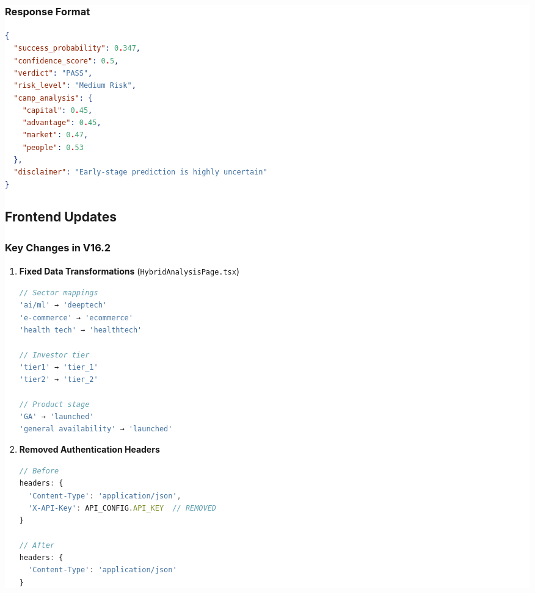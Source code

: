 ### Response Format

```json
{
  "success_probability": 0.347,
  "confidence_score": 0.5,
  "verdict": "PASS",
  "risk_level": "Medium Risk",
  "camp_analysis": {
    "capital": 0.45,
    "advantage": 0.45,
    "market": 0.47,
    "people": 0.53
  },
  "disclaimer": "Early-stage prediction is highly uncertain"
}
```

## Frontend Updates

### Key Changes in V16.2

1. **Fixed Data Transformations** (`HybridAnalysisPage.tsx`)
   ```typescript
   // Sector mappings
   'ai/ml' → 'deeptech'
   'e-commerce' → 'ecommerce'
   'health tech' → 'healthtech'
   
   // Investor tier
   'tier1' → 'tier_1'
   'tier2' → 'tier_2'
   
   // Product stage
   'GA' → 'launched'
   'general availability' → 'launched'
   ```

2. **Removed Authentication Headers**
   ```typescript
   // Before
   headers: { 
     'Content-Type': 'application/json',
     'X-API-Key': API_CONFIG.API_KEY  // REMOVED
   }
   
   // After  
   headers: { 
     'Content-Type': 'application/json'
   }
   ```

